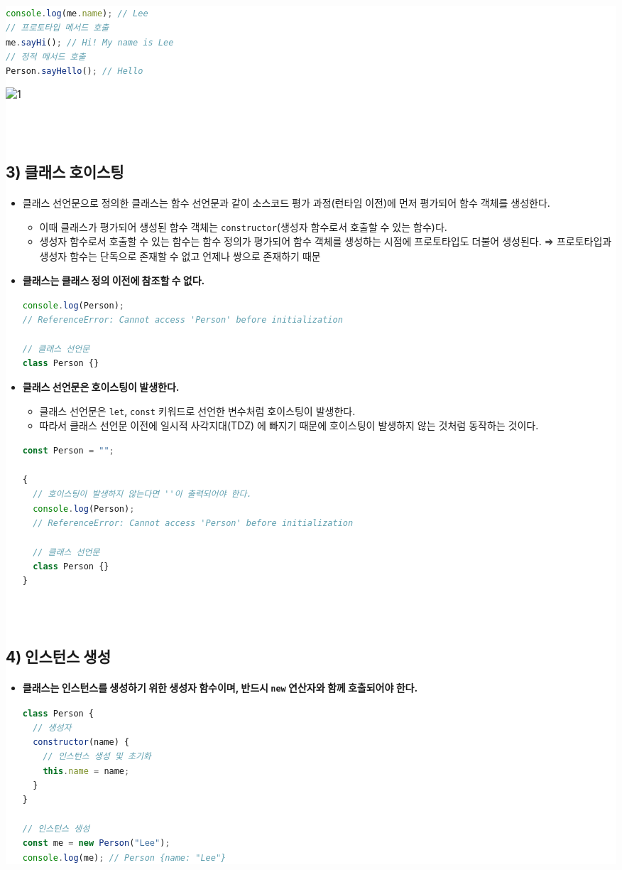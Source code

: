   ```jsx
  console.log(me.name); // Lee
  // 프로토타입 메서드 호출
  me.sayHi(); // Hi! My name is Lee
  // 정적 메서드 호출
  Person.sayHello(); // Hello
  ```

![1](https://github.com/hongii/book-shop-fe/assets/93701887/29af1a11-a58a-4062-a2df-30aa434bee61)

<br/><br/>

## 3) 클래스 호이스팅

- 클래스 선언문으로 정의한 클래스는 함수 선언문과 같이 소스코드 평가 과정(런타임 이전)에 먼저 평가되어 함수 객체를 생성한다.
  - 이때 클래스가 평가되어 생성된 함수 객체는 `constructor`(생성자 함수로서 호출할 수 있는 함수)다.
  - 생성자 함수로서 호출할 수 있는 함수는 함수 정의가 평가되어 함수 객체를 생성하는 시점에 프로토타입도 더불어 생성된다. ⇒ 프로토타입과 생성자 함수는 단독으로 존재할 수 없고 언제나 쌍으로 존재하기 때문
- **클래스는 클래스 정의 이전에 참조할 수 없다.**

  ```jsx
  console.log(Person);
  // ReferenceError: Cannot access 'Person' before initialization

  // 클래스 선언문
  class Person {}
  ```

- **클래스 선언문은 호이스팅이 발생한다.**

  - 클래스 선언문은 `let`, `const` 키워드로 선언한 변수처럼 호이스팅이 발생한다.
  - 따라서 클래스 선언문 이전에 일시적 사각지대(TDZ) 에 빠지기 때문에 호이스팅이 발생하지 않는 것처럼 동작하는 것이다.

  ```jsx
  const Person = "";

  {
    // 호이스팅이 발생하지 않는다면 ''이 출력되어야 한다.
    console.log(Person);
    // ReferenceError: Cannot access 'Person' before initialization

    // 클래스 선언문
    class Person {}
  }
  ```

<br/><br/>

## 4) 인스턴스 생성

- **클래스는 인스턴스를 생성하기 위한 생성자 함수이며, 반드시 `new` 연산자와 함께 호출되어야 한다.**

  ```jsx
  class Person {
    // 생성자
    constructor(name) {
      // 인스턴스 생성 및 초기화
      this.name = name;
    }
  }

  // 인스턴스 생성
  const me = new Person("Lee");
  console.log(me); // Person {name: "Lee"}
  ```
